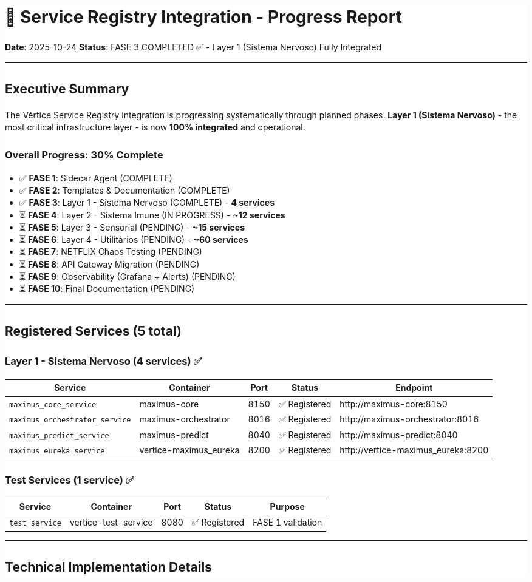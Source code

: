# 🚀 Service Registry Integration - Progress Report

**Date**: 2025-10-24
**Status**: FASE 3 COMPLETED ✅ - Layer 1 (Sistema Nervoso) Fully Integrated

---

## Executive Summary

The Vértice Service Registry integration is progressing systematically through planned phases. **Layer 1 (Sistema Nervoso)** - the most critical infrastructure layer - is now **100% integrated** and operational.

### Overall Progress: 30% Complete

- ✅ **FASE 1**: Sidecar Agent (COMPLETE)
- ✅ **FASE 2**: Templates & Documentation (COMPLETE)
- ✅ **FASE 3**: Layer 1 - Sistema Nervoso (COMPLETE) - **4 services**
- ⏳ **FASE 4**: Layer 2 - Sistema Imune (IN PROGRESS) - **~12 services**
- ⏳ **FASE 5**: Layer 3 - Sensorial (PENDING) - **~15 services**
- ⏳ **FASE 6**: Layer 4 - Utilitários (PENDING) - **~60 services**
- ⏳ **FASE 7**: NETFLIX Chaos Testing (PENDING)
- ⏳ **FASE 8**: API Gateway Migration (PENDING)
- ⏳ **FASE 9**: Observability (Grafana + Alerts) (PENDING)
- ⏳ **FASE 10**: Final Documentation (PENDING)

---

## Registered Services (5 total)

### Layer 1 - Sistema Nervoso (4 services) ✅

| Service | Container | Port | Status | Endpoint |
|---------|-----------|------|--------|----------|
| `maximus_core_service` | maximus-core | 8150 | ✅ Registered | http://maximus-core:8150 |
| `maximus_orchestrator_service` | maximus-orchestrator | 8016 | ✅ Registered | http://maximus-orchestrator:8016 |
| `maximus_predict_service` | maximus-predict | 8040 | ✅ Registered | http://maximus-predict:8040 |
| `maximus_eureka_service` | vertice-maximus_eureka | 8200 | ✅ Registered | http://vertice-maximus_eureka:8200 |

### Test Services (1 service) ✅

| Service | Container | Port | Status | Purpose |
|---------|-----------|------|--------|---------|
| `test_service` | vertice-test-service | 8080 | ✅ Registered | FASE 1 validation |

---

## Technical Implementation Details
